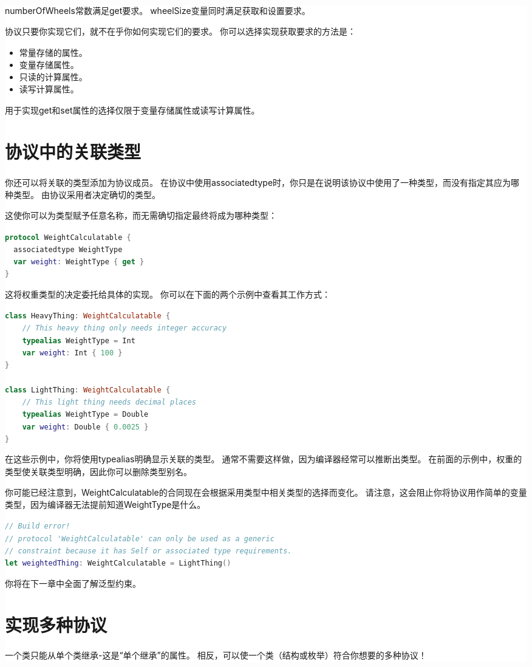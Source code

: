 numberOfWheels常数满足get要求。 wheelSize变量同时满足获取和设置要求。

协议只要你实现它们，就不在乎你如何实现它们的要求。 你可以选择实现获取要求的方法是：

+ 常量存储的属性。
+ 变量存储属性。
+ 只读的计算属性。
+ 读写计算属性。

用于实现get和set属性的选择仅限于变量存储属性或读写计算属性。

# 协议中的关联类型

你还可以将关联的类型添加为协议成员。 在协议中使用associatedtype时，你只是在说明该协议中使用了一种类型，而没有指定其应为哪种类型。 由协议采用者决定确切的类型。

这使你可以为类型赋予任意名称，而无需确切指定最终将成为哪种类型：

``` Swift
protocol WeightCalculatable {
  associatedtype WeightType
  var weight: WeightType { get }
}
```

这将权重类型的决定委托给具体的实现。 你可以在下面的两个示例中查看其工作方式：

``` Swift
class HeavyThing: WeightCalculatable {
    // This heavy thing only needs integer accuracy
    typealias WeightType = Int
    var weight: Int { 100 }
}

class LightThing: WeightCalculatable {
    // This light thing needs decimal places
    typealias WeightType = Double
    var weight: Double { 0.0025 } 
}
```

在这些示例中，你将使用typealias明确显示关联的类型。 通常不需要这样做，因为编译器经常可以推断出类型。 在前面的示例中，权重的类型使关联类型明确，因此你可以删除类型别名。

你可能已经注意到，WeightCalculatable的合同现在会根据采用类型中相关类型的选择而变化。 请注意，这会阻止你将协议用作简单的变量类型，因为编译器无法提前知道WeightType是什么。

``` Swift
// Build error!
// protocol 'WeightCalculatable' can only be used as a generic 
// constraint because it has Self or associated type requirements.
let weightedThing: WeightCalculatable = LightThing()
```

你将在下一章中全面了解泛型约束。

# 实现多种协议

一个类只能从单个类继承-这是“单个继承”的属性。 相反，可以使一个类（结构或枚举）符合你想要的多种协议！
